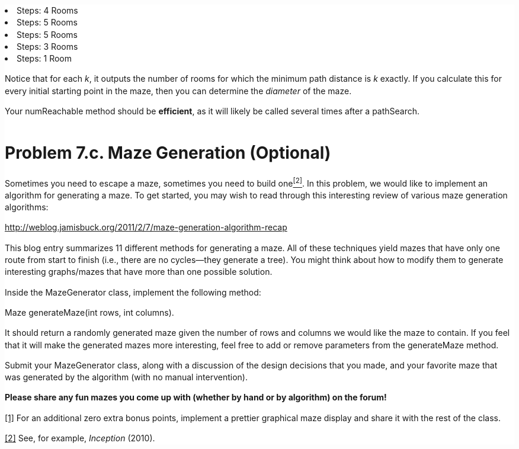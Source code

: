  <li>Steps: 4 Rooms</li>

 <li>Steps: 5 Rooms</li>

 <li>Steps: 5 Rooms</li>

 <li>Steps: 3 Rooms</li>

 <li>Steps: 1 Room</li>

</ul>

Notice that for each <em>k</em>, it outputs the number of rooms for which the minimum path distance is <em>k </em>exactly. If you calculate this for every initial starting point in the maze, then you can determine the <em>diameter </em>of the maze.

Your numReachable method should be <strong>efficient</strong>, as it will likely be called several times after a pathSearch.

<h1>Problem 7.c.            Maze Generation (Optional)</h1>

Sometimes you need to escape a maze, sometimes you need to build one<a href="#_ftn2" name="_ftnref2"><sup>[2]</sup></a>. In this problem, we would like to implement an algorithm for generating a maze. To get started, you may wish to read through this interesting review of various maze generation algorithms:

<a href="http://weblog.jamisbuck.org/2011/2/7/maze-generation-algorithm-recap">http://weblog.jamisbuck.org/2011/2/7/maze-generation-algorithm-recap</a>

This blog entry summarizes 11 different methods for generating a maze. All of these techniques yield mazes that have only one route from start to finish (i.e., there are no cycles—they generate a tree). You might think about how to modify them to generate interesting graphs/mazes that have more than one possible solution.

Inside the MazeGenerator class, implement the following method:

Maze generateMaze(int rows, int columns).

It should return a randomly generated maze given the number of rows and columns we would like the maze to contain. If you feel that it will make the generated mazes more interesting, feel free to add or remove parameters from the generateMaze method.

Submit your MazeGenerator class, along with a discussion of the design decisions that you made, and your favorite maze that was generated by the algorithm (with no manual intervention).

<strong>Please share any fun mazes you come up with (whether by hand or by algorithm) on the forum!</strong>

<a href="#_ftnref1" name="_ftn1">[1]</a> For an additional zero extra bonus points, implement a prettier graphical maze display and share it with the rest of the class.

<a href="#_ftnref2" name="_ftn2">[2]</a> See, for example, <em>Inception </em>(2010).